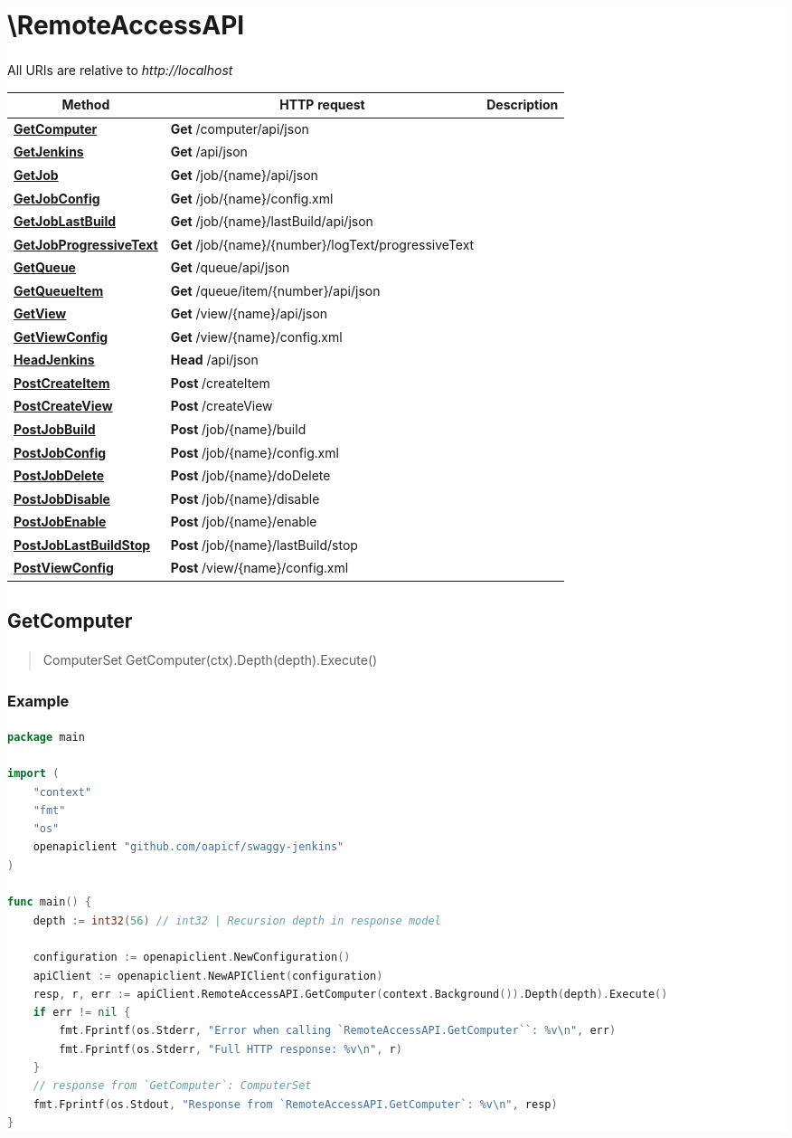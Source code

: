 # \RemoteAccessAPI

All URIs are relative to *http://localhost*

Method | HTTP request | Description
------------- | ------------- | -------------
[**GetComputer**](RemoteAccessAPI.md#GetComputer) | **Get** /computer/api/json | 
[**GetJenkins**](RemoteAccessAPI.md#GetJenkins) | **Get** /api/json | 
[**GetJob**](RemoteAccessAPI.md#GetJob) | **Get** /job/{name}/api/json | 
[**GetJobConfig**](RemoteAccessAPI.md#GetJobConfig) | **Get** /job/{name}/config.xml | 
[**GetJobLastBuild**](RemoteAccessAPI.md#GetJobLastBuild) | **Get** /job/{name}/lastBuild/api/json | 
[**GetJobProgressiveText**](RemoteAccessAPI.md#GetJobProgressiveText) | **Get** /job/{name}/{number}/logText/progressiveText | 
[**GetQueue**](RemoteAccessAPI.md#GetQueue) | **Get** /queue/api/json | 
[**GetQueueItem**](RemoteAccessAPI.md#GetQueueItem) | **Get** /queue/item/{number}/api/json | 
[**GetView**](RemoteAccessAPI.md#GetView) | **Get** /view/{name}/api/json | 
[**GetViewConfig**](RemoteAccessAPI.md#GetViewConfig) | **Get** /view/{name}/config.xml | 
[**HeadJenkins**](RemoteAccessAPI.md#HeadJenkins) | **Head** /api/json | 
[**PostCreateItem**](RemoteAccessAPI.md#PostCreateItem) | **Post** /createItem | 
[**PostCreateView**](RemoteAccessAPI.md#PostCreateView) | **Post** /createView | 
[**PostJobBuild**](RemoteAccessAPI.md#PostJobBuild) | **Post** /job/{name}/build | 
[**PostJobConfig**](RemoteAccessAPI.md#PostJobConfig) | **Post** /job/{name}/config.xml | 
[**PostJobDelete**](RemoteAccessAPI.md#PostJobDelete) | **Post** /job/{name}/doDelete | 
[**PostJobDisable**](RemoteAccessAPI.md#PostJobDisable) | **Post** /job/{name}/disable | 
[**PostJobEnable**](RemoteAccessAPI.md#PostJobEnable) | **Post** /job/{name}/enable | 
[**PostJobLastBuildStop**](RemoteAccessAPI.md#PostJobLastBuildStop) | **Post** /job/{name}/lastBuild/stop | 
[**PostViewConfig**](RemoteAccessAPI.md#PostViewConfig) | **Post** /view/{name}/config.xml | 



## GetComputer

> ComputerSet GetComputer(ctx).Depth(depth).Execute()





### Example

```go
package main

import (
	"context"
	"fmt"
	"os"
	openapiclient "github.com/oapicf/swaggy-jenkins"
)

func main() {
	depth := int32(56) // int32 | Recursion depth in response model

	configuration := openapiclient.NewConfiguration()
	apiClient := openapiclient.NewAPIClient(configuration)
	resp, r, err := apiClient.RemoteAccessAPI.GetComputer(context.Background()).Depth(depth).Execute()
	if err != nil {
		fmt.Fprintf(os.Stderr, "Error when calling `RemoteAccessAPI.GetComputer``: %v\n", err)
		fmt.Fprintf(os.Stderr, "Full HTTP response: %v\n", r)
	}
	// response from `GetComputer`: ComputerSet
	fmt.Fprintf(os.Stdout, "Response from `RemoteAccessAPI.GetComputer`: %v\n", resp)
}
```